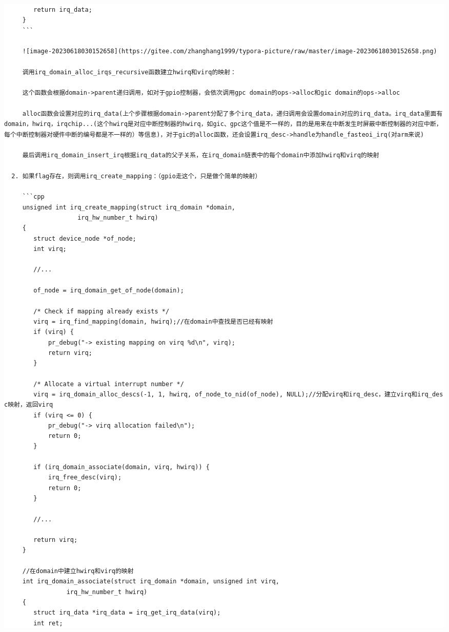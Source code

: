          	return irq_data;
         }
         ```

         ![image-20230618030152658](https://gitee.com/zhanghang1999/typora-picture/raw/master/image-20230618030152658.png)

         调用irq_domain_alloc_irqs_recursive函数建立hwirq和virq的映射：

         这个函数会根据domain->parent递归调用，如对于gpio控制器，会依次调用gpc domain的ops->alloc和gic domain的ops->alloc

         alloc函数会设置对应的irq_data(上个步骤根据domain->parent分配了多个irq_data，递归调用会设置domain对应的irq_data。irq_data里面有domain，hwirq，irqchip...(这个hwirq是对应中断控制器的hwirq，如gic、gpc这个值是不一样的，目的是用来在中断发生时屏蔽中断控制器的对应中断，每个中断控制器对硬件中断的编号都是不一样的）等信息)，对于gic的alloc函数，还会设置irq_desc->handle为handle_fasteoi_irq(对arm来说)

         最后调用irq_domain_insert_irq根据irq_data的父子关系，在irq_domain链表中的每个domain中添加hwirq和virq的映射

      2. 如果flag存在，则调用irq_create_mapping：（gpio走这个，只是做个简单的映射）

         ```cpp
         unsigned int irq_create_mapping(struct irq_domain *domain,
         				irq_hw_number_t hwirq)
         {
         	struct device_node *of_node;
         	int virq;
         
         	//...
         
         	of_node = irq_domain_get_of_node(domain);
         
         	/* Check if mapping already exists */
         	virq = irq_find_mapping(domain, hwirq);//在domain中查找是否已经有映射
         	if (virq) {
         		pr_debug("-> existing mapping on virq %d\n", virq);
         		return virq;
         	}
         
         	/* Allocate a virtual interrupt number */
         	virq = irq_domain_alloc_descs(-1, 1, hwirq, of_node_to_nid(of_node), NULL);//分配virq和irq_desc，建立virq和irq_desc映射，返回virq
         	if (virq <= 0) {
         		pr_debug("-> virq allocation failed\n");
         		return 0;
         	}
         
         	if (irq_domain_associate(domain, virq, hwirq)) {
         		irq_free_desc(virq);
         		return 0;
         	}
         
         	//...
         
         	return virq;
         }
         
         //在domain中建立hwirq和virq的映射
         int irq_domain_associate(struct irq_domain *domain, unsigned int virq,
         			 irq_hw_number_t hwirq)
         {
         	struct irq_data *irq_data = irq_get_irq_data(virq);
         	int ret;
         